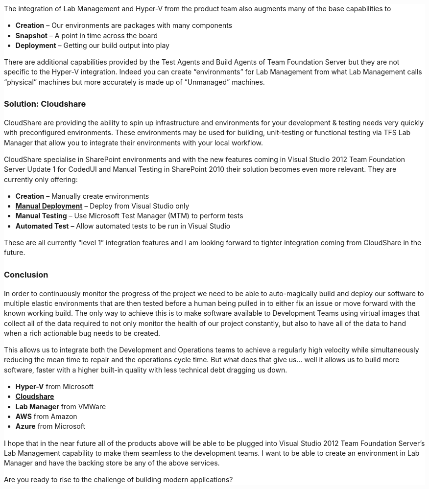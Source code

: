 The integration of Lab Management and Hyper-V from the product team also augments many of the base capabilities to

- **Creation** – Our environments are packages with many components
- **Snapshot** – A point in time across the board
- **Deployment** – Getting our build output into play

There are additional capabilities provided by the Test Agents and Build Agents of Team Foundation Server but they are not specific to the Hyper-V integration. Indeed you can create “environments” for Lab Management from what Lab Management calls “physical” machines but more accurately is made up of “Unmanaged” machines.

### Solution: Cloudshare

CloudShare are providing the ability to spin up infrastructure and environments for your development & testing needs very quickly with preconfigured environments. These environments may be used for building, unit-testing or functional testing via TFS Lab Manager that allow you to integrate their environments with your local workflow.

CloudShare specialise in SharePoint environments and with the new features coming in Visual Studio 2012 Team Foundation Server Update 1 for CodedUI and Manual Testing in SharePoint 2010 their solution becomes even more relevant. They are currently only offering:

- **Creation** – Manually create environments
- [**Manual Deployment**](http://blog.cloudshare.com/2012/06/18/using-tfs-service-preview-for-sharepoint-team-development-with-cloudshare/) – Deploy from Visual Studio only
- **Manual Testing** – Use Microsoft Test Manager (MTM) to perform tests
- **Automated Test** – Allow automated tests to be run in Visual Studio

These are all currently “level 1” integration features and I am looking forward to tighter integration coming from CloudShare in the future.

### Conclusion

In order to continuously monitor the progress of the project we need to be able to auto-magically build and deploy our software to multiple elastic environments that are then tested before a human being pulled in to either fix an issue or move forward with the known working build. The only way to achieve this is to make software available to Development Teams using virtual images that collect all of the data required to not only monitor the health of our project constantly, but also to have all of the data to hand when a rich actionable bug needs to be created.

This allows us to integrate both the Development and Operations teams to achieve a regularly high velocity while simultaneously reducing the mean time to repair and the operations cycle time. But what does that give us… well it allows us to build more software, faster with a higher built-in quality with less technical debt dragging us down.

- **Hyper-V** from Microsoft
- [**Cloudshare**](http://www.cloudshare.com/)
- **Lab Manager** from VMWare
- **AWS** from Amazon
- **Azure** from Microsoft

I hope that in the near future all of the products above will be able to be plugged into Visual Studio 2012 Team Foundation Server’s Lab Management capability to make them seamless to the development teams. I want to be able to create an environment in Lab Manager and have the backing store be any of the above services.

Are you ready to rise to the challenge of building modern applications?
